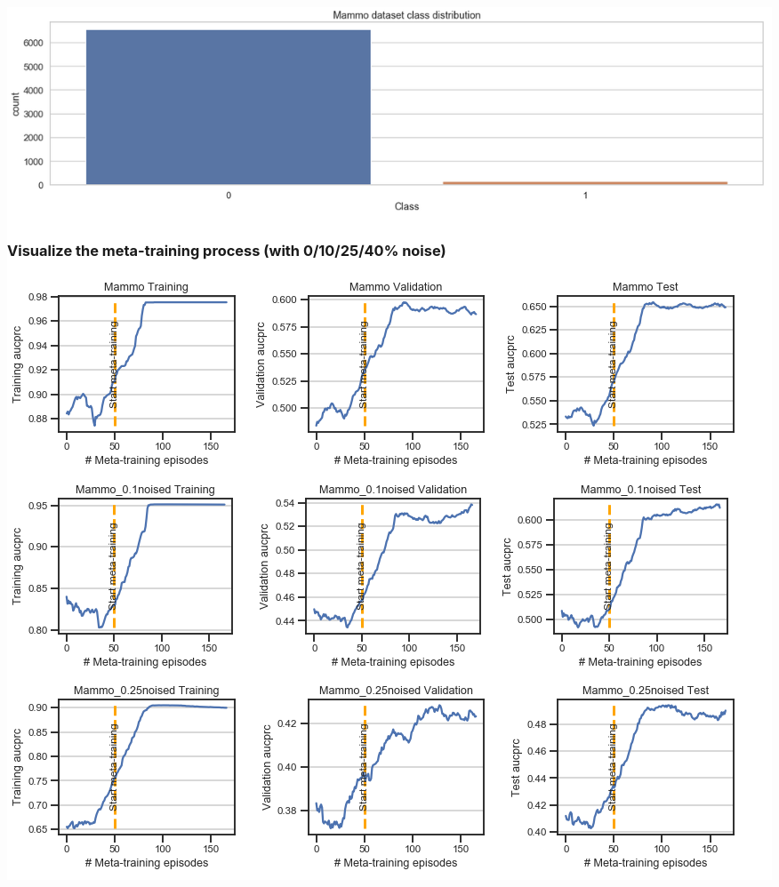 ![image](figure/class-distribution.png)

### Visualize the meta-training process (with 0/10/25/40% noise)

![image](figure/meta-training-process.png)
![image](figure/meta-training-process-0.1.png)
![image](figure/meta-training-process-0.25.png)